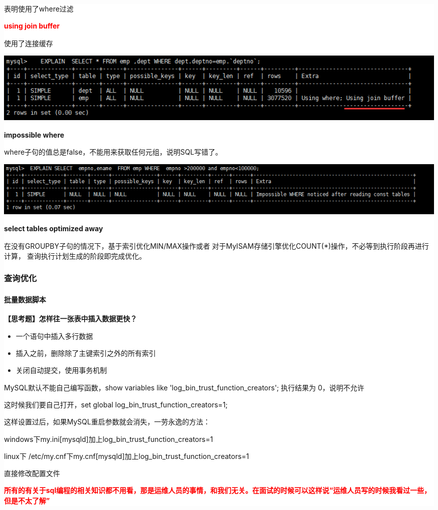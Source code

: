 表明使用了where过滤

<span style="color:red">**using join buffer**</span>

使用了连接缓存

![joinbuffer](assets/joinbuffer.png)

**impossible where**

where子句的值总是false，不能用来获取任何元组，说明SQL写错了。

![joinbuffer](assets/where.png)

**select tables optimized away**

在没有GROUPBY子句的情况下，基于索引优化MIN/MAX操作或者 对于MyISAM存储引擎优化COUNT(*)操作，不必等到执行阶段再进行计算， 查询执行计划生成的阶段即完成优化。

### 查询优化

#### 批量数据脚本

**【思考题】怎样往一张表中插入数据更快？**

- 一个语句中插入多行数据

- 插入之前，删除除了主键索引之外的所有索引

- 关闭自动提交，使用事务机制

MySQL默认不能自己编写函数，show variables like 'log_bin_trust_function_creators';
执行结果为 0，说明不允许

这时候我们要自己打开，set global log_bin_trust_function_creators=1;

这样设置过后，如果MySQL重启参数就会消失，一劳永逸的方法：

windows下my.ini[mysqld]加上log_bin_trust_function_creators=1 

linux下    /etc/my.cnf下my.cnf[mysqld]加上log_bin_trust_function_creators=1

直接修改配置文件


<span style="color:red"> **所有的有关于sql编程的相关知识都不用看，那是运维人员的事情，和我们无关。在面试的时候可以这样说“运维人员写的时候我看过一些，但是不太了解”** </span>
